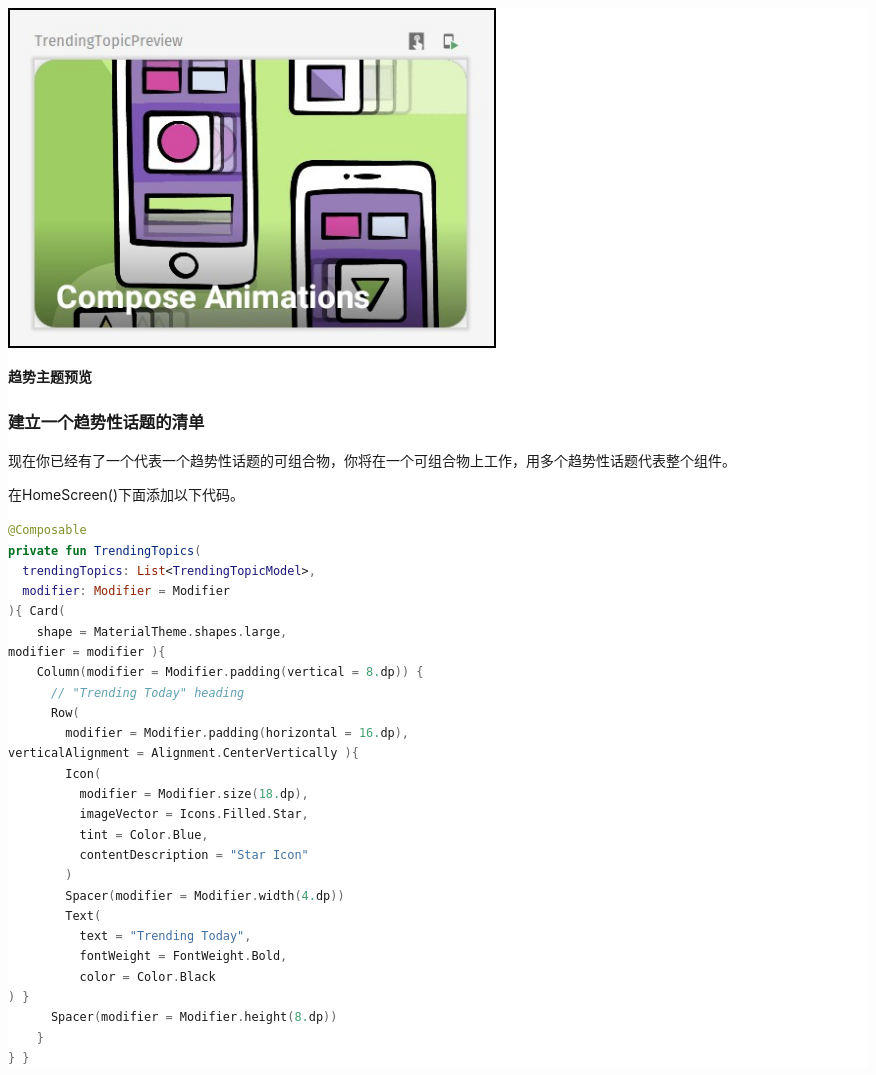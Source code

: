 ![img](./README.assets/wpskGGyJM.png)

**趋势主题预览**

### 建立一个趋势性话题的清单

现在你已经有了一个代表一个趋势性话题的可组合物，你将在一个可组合物上工作，用多个趋势性话题代表整个组件。

在HomeScreen()下面添加以下代码。

```kotlin
@Composable
private fun TrendingTopics(
  trendingTopics: List<TrendingTopicModel>,
  modifier: Modifier = Modifier
){ Card(
    shape = MaterialTheme.shapes.large,
modifier = modifier ){
    Column(modifier = Modifier.padding(vertical = 8.dp)) {
      // "Trending Today" heading
      Row(
        modifier = Modifier.padding(horizontal = 16.dp),
verticalAlignment = Alignment.CenterVertically ){
        Icon(
          modifier = Modifier.size(18.dp),
          imageVector = Icons.Filled.Star,
          tint = Color.Blue,
          contentDescription = "Star Icon"
        )
        Spacer(modifier = Modifier.width(4.dp))
        Text(
          text = "Trending Today",
          fontWeight = FontWeight.Bold,
          color = Color.Black
) }
      Spacer(modifier = Modifier.height(8.dp))
    }
} }
```
